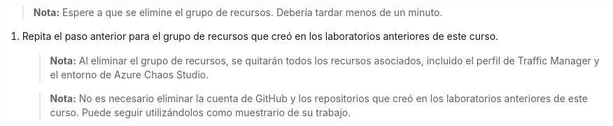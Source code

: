    > **Nota:** Espere a que se elimine el grupo de recursos. Debería tardar menos de un minuto.

1. Repita el paso anterior para el grupo de recursos que creó en los laboratorios anteriores de este curso.

    > **Nota:** Al eliminar el grupo de recursos, se quitarán todos los recursos asociados, incluido el perfil de Traffic Manager y el entorno de Azure Chaos Studio.

    > **Nota:** No es necesario eliminar la cuenta de GitHub y los repositorios que creó en los laboratorios anteriores de este curso. Puede seguir utilizándolos como muestrario de su trabajo.
